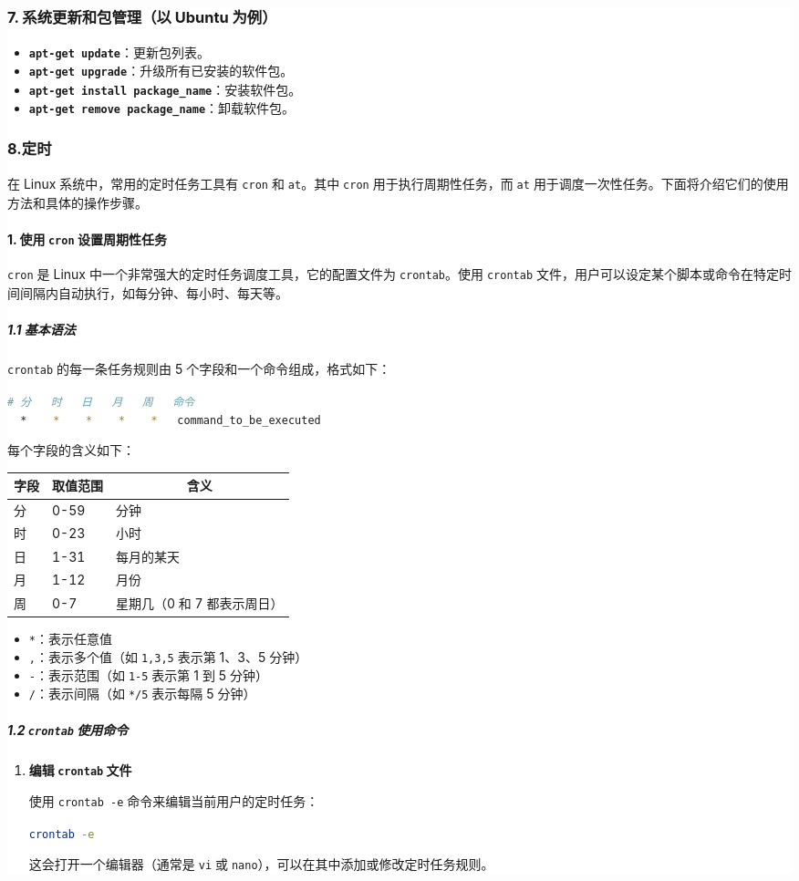 

### 7. **系统更新和包管理（以 Ubuntu 为例）**

- **`apt-get update`**：更新包列表。
- **`apt-get upgrade`**：升级所有已安装的软件包。
- **`apt-get install package_name`**：安装软件包。
- **`apt-get remove package_name`**：卸载软件包。



### 8.定时

在 Linux 系统中，常用的定时任务工具有 `cron` 和 `at`。其中 `cron` 用于执行周期性任务，而 `at` 用于调度一次性任务。下面将介绍它们的使用方法和具体的操作步骤。

#### 1. 使用 `cron` 设置周期性任务

`cron` 是 Linux 中一个非常强大的定时任务调度工具，它的配置文件为 `crontab`。使用 `crontab` 文件，用户可以设定某个脚本或命令在特定时间间隔内自动执行，如每分钟、每小时、每天等。

##### 1.1 基本语法

`crontab` 的每一条任务规则由 5 个字段和一个命令组成，格式如下：

```bash
# 分   时   日   月   周   命令
  *    *    *    *    *   command_to_be_executed
```

每个字段的含义如下：

| 字段 | 取值范围 | 含义                        |
| ---- | -------- | --------------------------- |
| 分   | 0-59     | 分钟                        |
| 时   | 0-23     | 小时                        |
| 日   | 1-31     | 每月的某天                  |
| 月   | 1-12     | 月份                        |
| 周   | 0-7      | 星期几（0 和 7 都表示周日） |

- `*`：表示任意值
- `,`：表示多个值（如 `1,3,5` 表示第 1、3、5 分钟）
- `-`：表示范围（如 `1-5` 表示第 1 到 5 分钟）
- `/`：表示间隔（如 `*/5` 表示每隔 5 分钟）

##### 1.2 `crontab` 使用命令

1. **编辑 `crontab` 文件**

   使用 `crontab -e` 命令来编辑当前用户的定时任务：

   ```bash
   crontab -e
   ```

   这会打开一个编辑器（通常是 `vi` 或 `nano`），可以在其中添加或修改定时任务规则。
